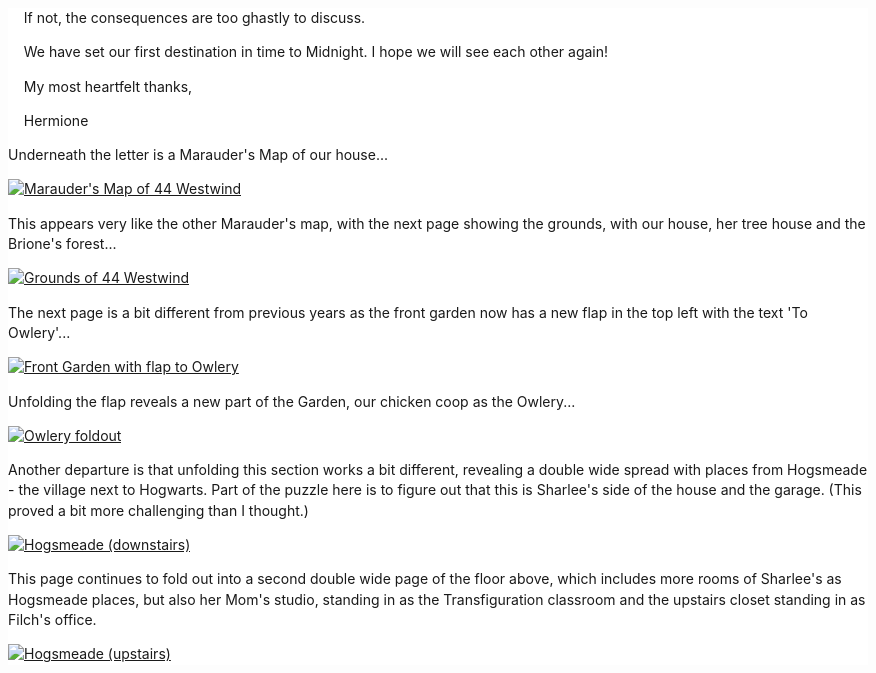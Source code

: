 &nbsp;&nbsp;&nbsp;&nbsp;If not, the consequences are too ghastly to discuss.

&nbsp;&nbsp;&nbsp;&nbsp;We have set our first destination in time to Midnight. I hope we will see each other again!

&nbsp;&nbsp;&nbsp;&nbsp;My most heartfelt thanks,

&nbsp;&nbsp;&nbsp;&nbsp;Hermione
</i>

</div>

Underneath the letter is a Marauder's Map of our house...

<a href="/images/scavengerhunts/2024-clock-tower-christmas/map-0-cover.jpg">
<img src="/images/scavengerhunts/2024-clock-tower-christmas/map-0-cover.jpg" alt="Marauder's Map of 44 Westwind" style="max-width:100%" />
</a>

This appears very like the other Marauder's map, with the next page showing the grounds, with our house, her tree house and the Brione's forest...

<a href="/images/scavengerhunts/2024-clock-tower-christmas/map-1-grounds.jpg">
<img src="/images/scavengerhunts/2024-clock-tower-christmas/map-1-grounds.jpg" alt="Grounds of 44 Westwind" style="max-width:100%" />
</a>

The next page is a bit different from previous years as the front garden now has a new flap in the top left with the text 'To Owlery'...

<a href="/images/scavengerhunts/2024-clock-tower-christmas/map-2-garden.jpg">
<img src="/images/scavengerhunts/2024-clock-tower-christmas/map-2-garden.jpg" alt="Front Garden with flap to Owlery" style="max-width:100%" />
</a>

Unfolding the flap reveals a new part of the Garden, our chicken coop as the Owlery...

<a href="/images/scavengerhunts/2024-clock-tower-christmas/map-2a-owlery.jpg">
<img src="/images/scavengerhunts/2024-clock-tower-christmas/map-2a-owlery.jpg" alt="Owlery foldout" style="max-width:100%" />
</a>

Another departure is that unfolding this section works a bit different, revealing a double wide spread with places from Hogsmeade - the village next to Hogwarts. Part of the puzzle here is to figure out that this is Sharlee's side of the house and the garage. (This proved a bit more challenging than I thought.)

<a href="/images/scavengerhunts/2024-clock-tower-christmas/map-3-hogsmeade-1.jpg">
<img src="/images/scavengerhunts/2024-clock-tower-christmas/map-3-hogsmeade-1.jpg" alt="Hogsmeade (downstairs)" style="max-width:100%" />
</a>

This page continues to fold out into a second double wide page of the floor above, which includes more rooms of Sharlee's as Hogsmeade places, but also her Mom's studio, standing in as the Transfiguration classroom and the upstairs closet standing in as Filch's office.

<a href="/images/scavengerhunts/2024-clock-tower-christmas/map-4-hogsmeade-2.jpg">
<img src="/images/scavengerhunts/2024-clock-tower-christmas/map-4-hogsmeade-2.jpg" alt="Hogsmeade (upstairs)" style="max-width:100%" />
</a>
